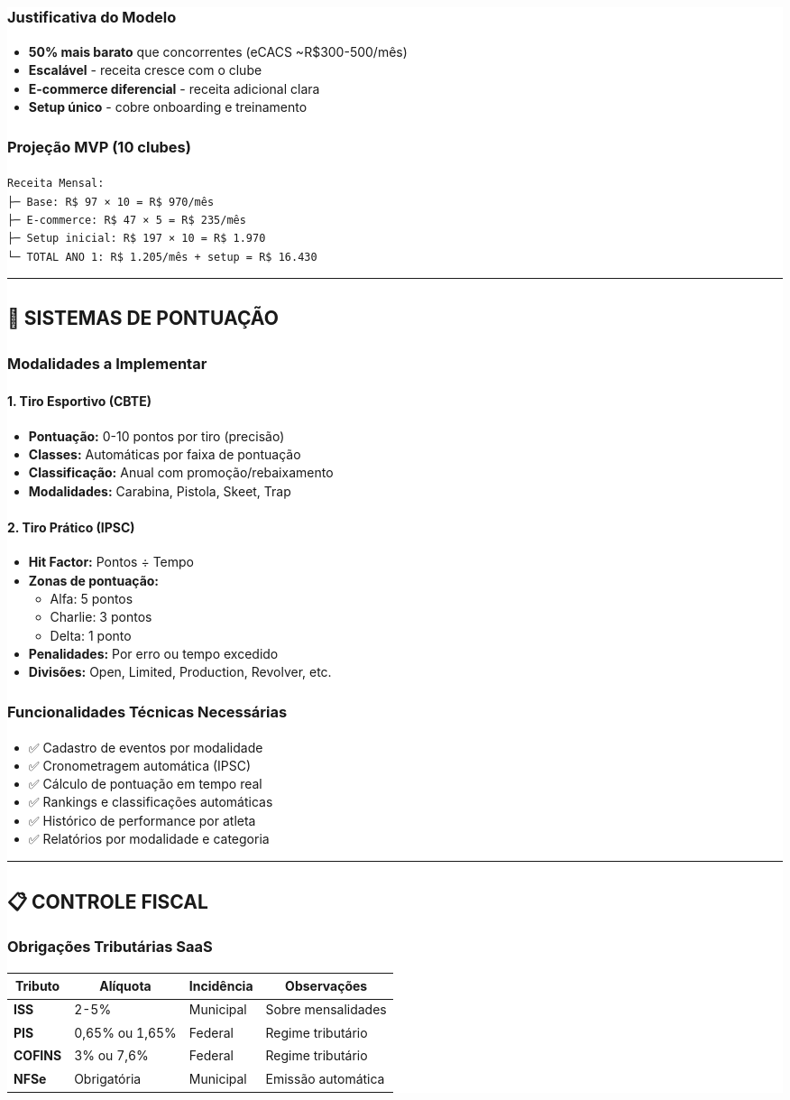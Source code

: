 ### Justificativa do Modelo
- **50% mais barato** que concorrentes (eCACS ~R$300-500/mês)
- **Escalável** - receita cresce com o clube
- **E-commerce diferencial** - receita adicional clara
- **Setup único** - cobre onboarding e treinamento

### Projeção MVP (10 clubes)
```
Receita Mensal:
├─ Base: R$ 97 × 10 = R$ 970/mês
├─ E-commerce: R$ 47 × 5 = R$ 235/mês
├─ Setup inicial: R$ 197 × 10 = R$ 1.970
└─ TOTAL ANO 1: R$ 1.205/mês + setup = R$ 16.430
```

---

## 🎯 SISTEMAS DE PONTUAÇÃO

### Modalidades a Implementar

#### 1. Tiro Esportivo (CBTE)
- **Pontuação:** 0-10 pontos por tiro (precisão)
- **Classes:** Automáticas por faixa de pontuação
- **Classificação:** Anual com promoção/rebaixamento
- **Modalidades:** Carabina, Pistola, Skeet, Trap

#### 2. Tiro Prático (IPSC)
- **Hit Factor:** Pontos ÷ Tempo
- **Zonas de pontuação:**
  - Alfa: 5 pontos
  - Charlie: 3 pontos  
  - Delta: 1 ponto
- **Penalidades:** Por erro ou tempo excedido
- **Divisões:** Open, Limited, Production, Revolver, etc.

### Funcionalidades Técnicas Necessárias
- ✅ Cadastro de eventos por modalidade
- ✅ Cronometragem automática (IPSC)
- ✅ Cálculo de pontuação em tempo real
- ✅ Rankings e classificações automáticas
- ✅ Histórico de performance por atleta
- ✅ Relatórios por modalidade e categoria

---

## 📋 CONTROLE FISCAL

### Obrigações Tributárias SaaS
| Tributo | Alíquota | Incidência | Observações |
|---------|----------|------------|-------------|
| **ISS** | 2-5% | Municipal | Sobre mensalidades |
| **PIS** | 0,65% ou 1,65% | Federal | Regime tributário |
| **COFINS** | 3% ou 7,6% | Federal | Regime tributário |
| **NFSe** | Obrigatória | Municipal | Emissão automática |
